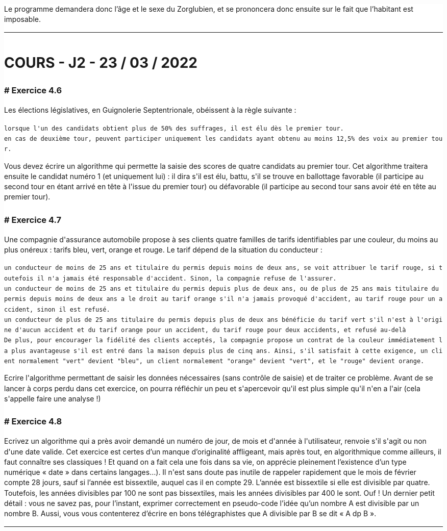 Le programme demandera donc l’âge et le sexe du Zorglubien, et se prononcera donc ensuite sur le fait que l’habitant est imposable.

---
# COURS - J2 - 23 / 03 / 2022

### # Exercice 4.6
Les élections législatives, en Guignolerie Septentrionale, obéissent à la règle suivante :

    lorsque l'un des candidats obtient plus de 50% des suffrages, il est élu dès le premier tour.
    en cas de deuxième tour, peuvent participer uniquement les candidats ayant obtenu au moins 12,5% des voix au premier tour.

Vous devez écrire un algorithme qui permette la saisie des scores de quatre candidats au premier tour. Cet algorithme traitera ensuite le candidat numéro 1 (et uniquement lui) : il dira s'il est élu, battu, s'il se trouve en ballottage favorable (il participe au second tour en étant arrivé en tête à l'issue du premier tour) ou défavorable (il participe au second tour sans avoir été en tête au premier tour).

### # Exercice 4.7
Une compagnie d'assurance automobile propose à ses clients quatre familles de tarifs identifiables par une couleur, du moins au plus onéreux : tarifs bleu, vert, orange et rouge. Le tarif dépend de la situation du conducteur :

    un conducteur de moins de 25 ans et titulaire du permis depuis moins de deux ans, se voit attribuer le tarif rouge, si toutefois il n'a jamais été responsable d'accident. Sinon, la compagnie refuse de l'assurer.
    un conducteur de moins de 25 ans et titulaire du permis depuis plus de deux ans, ou de plus de 25 ans mais titulaire du permis depuis moins de deux ans a le droit au tarif orange s'il n'a jamais provoqué d'accident, au tarif rouge pour un accident, sinon il est refusé.
    un conducteur de plus de 25 ans titulaire du permis depuis plus de deux ans bénéficie du tarif vert s'il n'est à l'origine d'aucun accident et du tarif orange pour un accident, du tarif rouge pour deux accidents, et refusé au-delà
    De plus, pour encourager la fidélité des clients acceptés, la compagnie propose un contrat de la couleur immédiatement la plus avantageuse s'il est entré dans la maison depuis plus de cinq ans. Ainsi, s'il satisfait à cette exigence, un client normalement "vert" devient "bleu", un client normalement "orange" devient "vert", et le "rouge" devient orange.

Ecrire l'algorithme permettant de saisir les données nécessaires (sans contrôle de saisie) et de traiter ce problème. Avant de se lancer à corps perdu dans cet exercice, on pourra réfléchir un peu et s'apercevoir qu'il est plus simple qu'il n'en a l'air (cela s'appelle faire une analyse !)

### # Exercice 4.8
Ecrivez un algorithme qui a près avoir demandé un numéro de jour, de mois et d'année à l'utilisateur, renvoie s'il s'agit ou non d'une date valide.
Cet exercice est certes d’un manque d’originalité affligeant, mais après tout, en algorithmique comme ailleurs, il faut connaître ses classiques ! Et quand on a fait cela une fois dans sa vie, on apprécie pleinement l’existence d’un type numérique « date » dans certains langages…).
Il n'est sans doute pas inutile de rappeler rapidement que le mois de février compte 28 jours, sauf si l’année est bissextile, auquel cas il en compte 29. L’année est bissextile si elle est divisible par quatre. Toutefois, les années divisibles par 100 ne sont pas bissextiles, mais les années divisibles par 400 le sont. Ouf !
Un dernier petit détail : vous ne savez pas, pour l’instant, exprimer correctement en pseudo-code l’idée qu’un nombre A est divisible par un nombre B. Aussi, vous vous contenterez d’écrire en bons télégraphistes que A divisible par B se dit « A dp B ».

---